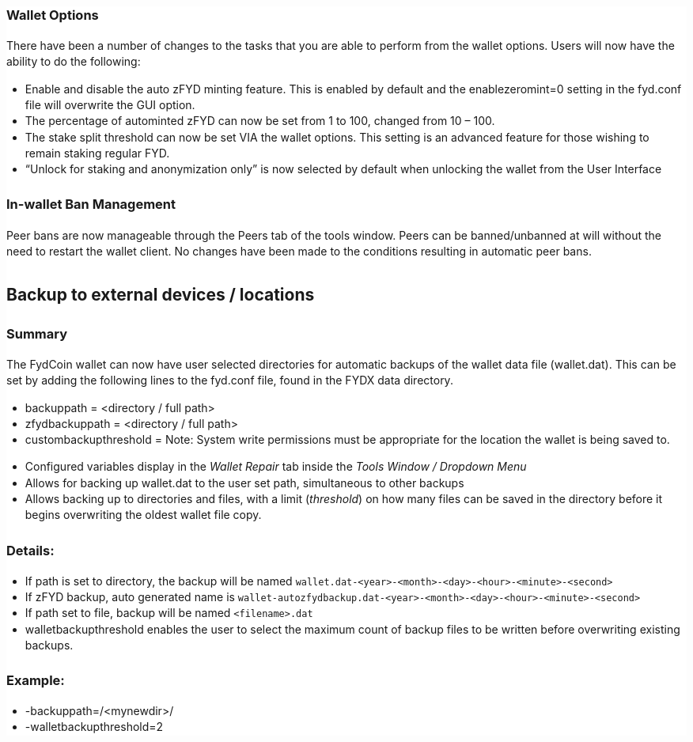 
### Wallet Options

There have been a number of changes to the tasks that you are able to perform from the wallet options. Users will now have the ability to do the following: 
-	Enable and disable the auto zFYD minting feature. This is enabled by default and the enablezeromint=0 setting in the fyd.conf file will overwrite the GUI option.
-	The percentage of autominted zFYD can now be set from 1 to 100, changed from 10 – 100.
-	The stake split threshold can now be set VIA the wallet options. This setting is an advanced feature for those wishing to remain staking regular FYD.
-	“Unlock for staking and anonymization only” is now selected by default when unlocking the wallet from the User Interface


### In-wallet Ban Management

Peer bans are now manageable through the Peers tab of the tools window. Peers can be banned/unbanned at will without the need to restart the wallet client. No changes have been made to the conditions resulting in automatic peer bans.


Backup to external devices / locations
--------------

### Summary

 The FydCoin wallet can now have user selected directories for automatic backups of the wallet data file (wallet.dat). This can be set by adding the following lines to the fyd.conf file, found in the FYDX data directory.
- backuppath = <directory / full path>
- zfydbackuppath = <directory / full path>
- custombackupthreshold = <backup limit>
Note: System write permissions must be appropriate for the location the wallet is being saved to.

* Configured variables display in the _Wallet Repair_ tab inside the _Tools Window / Dropdown Menu_
* Allows for backing up wallet.dat to the user set path, simultaneous to other backups
* Allows backing up to directories and files, with a limit (_threshold_) on how many files can be saved in the directory before it begins overwriting the oldest wallet file copy.


### Details:

* If path is set to directory, the backup will be named `wallet.dat-<year>-<month>-<day>-<hour>-<minute>-<second>`
* If zFYD backup, auto generated name is `wallet-autozfydbackup.dat-<year>-<month>-<day>-<hour>-<minute>-<second>`
* If path set to file, backup will be named `<filename>.dat`
* walletbackupthreshold enables the user to select the maximum count of backup files to be written before overwriting existing backups.


### Example:

* -backuppath=/\<mynewdir>/        
* -walletbackupthreshold=2
